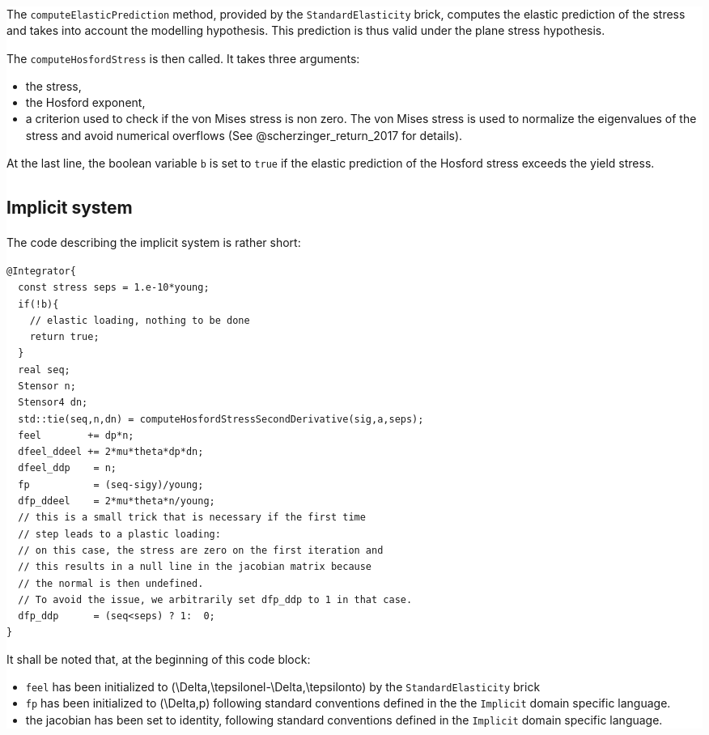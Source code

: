 The `computeElasticPrediction` method, provided by the
`StandardElasticity` brick, computes the elastic prediction of the
stress and takes into account the modelling hypothesis. This
prediction is thus valid under the plane stress hypothesis.

The `computeHosfordStress` is then called. It takes three arguments:

- the stress,
- the Hosford exponent,
- a criterion used to check if the von Mises stress is non zero. The
  von Mises stress is used to normalize the eigenvalues of the stress
  and avoid numerical overflows (See @scherzinger_return_2017 for
  details).

At the last line, the boolean variable `b` is set to `true` if the
elastic prediction of the Hosford stress exceeds the yield stress.

## Implicit system

The code describing the implicit system is rather short:

~~~~{.cpp}
@Integrator{
  const stress seps = 1.e-10*young;
  if(!b){
    // elastic loading, nothing to be done
    return true;
  }
  real seq;
  Stensor n;
  Stensor4 dn;
  std::tie(seq,n,dn) = computeHosfordStressSecondDerivative(sig,a,seps);
  feel        += dp*n;
  dfeel_ddeel += 2*mu*theta*dp*dn;
  dfeel_ddp    = n;
  fp           = (seq-sigy)/young;
  dfp_ddeel    = 2*mu*theta*n/young;
  // this is a small trick that is necessary if the first time
  // step leads to a plastic loading:
  // on this case, the stress are zero on the first iteration and
  // this results in a null line in the jacobian matrix because
  // the normal is then undefined.
  // To avoid the issue, we arbitrarily set dfp_ddp to 1 in that case. 
  dfp_ddp      = (seq<seps) ? 1:  0;
}
~~~~

It shall be noted that, at the beginning of this code block:

- `feel` has been initialized to
  \(\Delta\,\tepsilonel-\Delta\,\tepsilonto\) by the
  `StandardElasticity` brick
- `fp` has been initialized to \(\Delta\,p\) following standard
  conventions defined in the the `Implicit` domain specific language.
- the jacobian has been set to identity, following standard
  conventions defined in the `Implicit` domain specific language.
